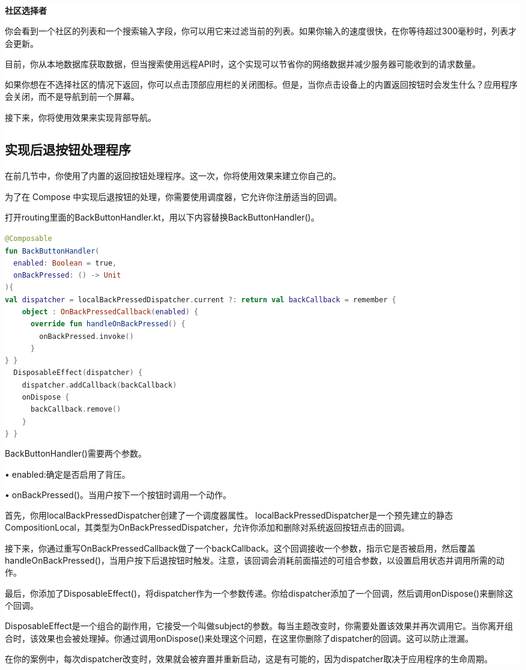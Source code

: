 **社区选择者**

你会看到一个社区的列表和一个搜索输入字段，你可以用它来过滤当前的列表。如果你输入的速度很快，在你等待超过300毫秒时，列表才会更新。

目前，你从本地数据库获取数据，但当搜索使用远程API时，这个实现可以节省你的网络数据并减少服务器可能收到的请求数量。

如果你想在不选择社区的情况下返回，你可以点击顶部应用栏的关闭图标。但是，当你点击设备上的内置返回按钮时会发生什么？应用程序会关闭，而不是导航到前一个屏幕。

接下来，你将使用效果来实现背部导航。

## 实现后退按钮处理程序

在前几节中，你使用了内置的返回按钮处理程序。这一次，你将使用效果来建立你自己的。

为了在 Compose 中实现后退按钮的处理，你需要使用调度器，它允许你注册适当的回调。

打开routing里面的BackButtonHandler.kt，用以下内容替换BackButtonHandler()。

```kotlin
@Composable
fun BackButtonHandler(
  enabled: Boolean = true,
  onBackPressed: () -> Unit
){
val dispatcher = localBackPressedDispatcher.current ?: return val backCallback = remember {
    object : OnBackPressedCallback(enabled) {
      override fun handleOnBackPressed() {
        onBackPressed.invoke()
      }
} }
  DisposableEffect(dispatcher) {
    dispatcher.addCallback(backCallback)
    onDispose {
      backCallback.remove()
    }
} }
```



BackButtonHandler()需要两个参数。

• enabled:确定是否启用了背压。

• onBackPressed()。当用户按下一个按钮时调用一个动作。

首先，你用localBackPressedDispatcher创建了一个调度器属性。 localBackPressedDispatcher是一个预先建立的静态CompositionLocal，其类型为OnBackPressedDispatcher，允许你添加和删除对系统返回按钮点击的回调。

接下来，你通过重写OnBackPressedCallback做了一个backCallback。这个回调接收一个参数，指示它是否被启用，然后覆盖handleOnBackPressed()，当用户按下后退按钮时触发。注意，该回调会消耗前面描述的可组合参数，以设置启用状态并调用所需的动作。

最后，你添加了DisposableEffect()，将dispatcher作为一个参数传递。你给dispatcher添加了一个回调，然后调用onDispose()来删除这个回调。

DisposableEffect是一个组合的副作用，它接受一个叫做subject的参数。每当主题改变时，你需要处置该效果并再次调用它。当你离开组合时，该效果也会被处理掉。你通过调用onDispose()来处理这个问题，在这里你删除了dispatcher的回调。这可以防止泄漏。

在你的案例中，每次dispatcher改变时，效果就会被弃置并重新启动，这是有可能的，因为dispatcher取决于应用程序的生命周期。
